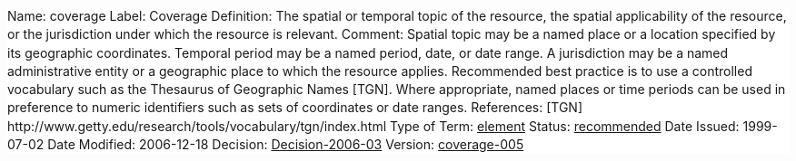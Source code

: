   </tr>
  <tr>
    <td>Name:</td>
    <td>coverage</td>
  </tr>
  <tr>
    <td>Label:</td>
    <td>Coverage</td>
  </tr>
  <tr>
    <td>Definition:</td>
    <td>The spatial or temporal topic of the resource, the
      spatial applicability of the resource, or the 
      jurisdiction under which the resource is relevant.</td>
  </tr>
  <tr>
    <td>Comment:</td>
    <td>Spatial topic may be a named place or a location 
      specified by its geographic coordinates. Temporal
      period may be a named period, date, or date
      range. A jurisdiction may be a named administrative
      entity or a geographic place to which the resource
      applies. Recommended best practice is to use a 
      controlled vocabulary such as the Thesaurus of
      Geographic Names [TGN]. Where appropriate, named 
      places or time periods can be used in preference
      to numeric identifiers such as sets of coordinates
      or date ranges.</td>
  </tr>
  <tr>
    <td>References:</td>
    <td>[TGN] http://www.getty.edu/research/tools/vocabulary/tgn/index.html</td>
  </tr>
  <tr>
    <td>Type of Term:</td>
    <td>
      <a href="http://dublincore.org/usage/documents/principles/#element">element</a>
    </td>
  </tr>
  <tr>
    <td>Status:</td>
    <td>
      <a href="http://dublincore.org/usage/documents/process/#recommended">recommended</a>
    </td>
  </tr>
  <tr>
    <td>Date Issued:</td>
    <td>1999-07-02</td>
  </tr>
  <tr>
    <td>Date Modified:</td>
    <td>2006-12-18</td>
  </tr>
  <tr>
    <td>Decision:</td>
    <td>
      <a href="http://dublincore.org/usage/decisions/#Decision-2006-03">Decision-2006-03</a>
    </td>
  </tr>
  <tr>
    <td>Version:</td>
    <td>
      <a href="http://dublincore.org/usage/terms/history/#coverage-005">coverage-005</a>
    </td>